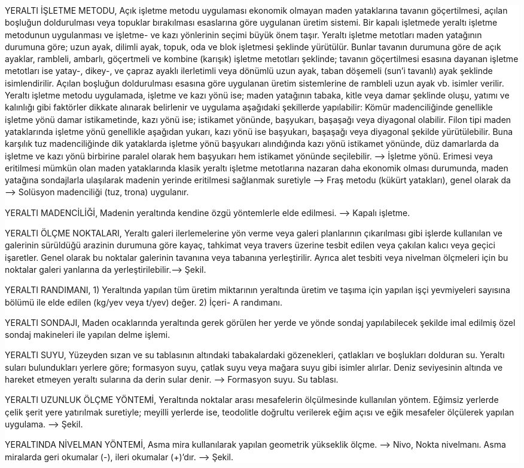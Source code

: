 
YERALTI İŞLETME METODU, Açık işletme metodu uygulaması ekonomik olmayan maden yataklarına tavanın göçertilmesi, açılan boşluğun doldurulması veya topuklar bırakılması esaslarına göre uygulanan üretim sistemi. Bir kapalı işletmede yeraltı işletme metodunun uygulanması ve işletme- ve kazı yönlerinin seçimi büyük önem taşır. Yeraltı işletme metotları maden yatağının durumuna göre; uzun ayak, dilimli ayak, topuk, oda ve blok işletmesi şeklinde yürütülür. Bunlar tavanın durumuna göre de açık ayaklar, rambleli, ambarlı, göçertmeli ve kombine (karışık) işletme metotları şeklinde; tavanın göçertilmesi esasına  dayanan işletme metotları ise yatay-, dikey-, ve çapraz ayaklı ilerletimli veya dönümlü uzun ayak, taban döşemeli (sun’i tavanlı) ayak şeklinde isimlendirilir. Açılan boşluğun doldurulması esasına göre uygulanan üretim sistemlerine de rambleli uzun ayak vb. isimler verilir. Yeraltı işletme metodu uygulamada, işletme ve kazı yönü ise; maden yatağının tabaka, kitle veya damar şeklinde oluşu, yatımı ve kalınlığı gibi faktörler dikkate alınarak belirlenir ve uygulama aşağıdaki şekillerde yapılabilir: Kömür madenciliğinde genellikle işletme yönü damar istikametinde, kazı yönü ise; istikamet yönünde, başyukarı, başaşağı veya diyagonal olabilir. Filon tipi maden yataklarında işletme yönü genellikle aşağıdan yukarı, kazı yönü ise başyukarı, başaşağı veya diyagonal şekilde yürütülebilir. Buna karşılık tuz madenciliğinde dik yataklarda işletme yönü başyukarı alındığında kazı yönü istikamet yönünde, düz damarlarda da işletme ve kazı yönü birbirine paralel olarak hem başyukarı hem istikamet yönünde seçilebilir. —> İşletme yönü. Erimesi veya eritilmesi mümkün olan maden yataklarında klasik yeraltı işletme metotlarına nazaran daha ekonomik olması durumunda, maden yatağına sondajlarla ulaşılarak madenin yerinde eritilmesi sağlanmak suretiyle —> Fraş metodu (kükürt yatakları), genel olarak da —> Solüsyon madenciliği (tuz, trona) uygulanır.

YERALTI MADENCİLİĞİ, Madenin yeraltında kendine özgü yöntemlerle elde edilmesi. —> Kapalı işletme.

YERALTI ÖLÇME NOKTALARI, Yeraltı galeri ilerlemelerine yön verme veya galeri planlarının çıkarılması gibi işlerde kullanılan ve galerinin sürüldüğü arazinin durumuna göre kayaç, tahkimat veya travers üzerine tesbit edilen veya çakılan kalıcı veya geçici işaretler. Genel olarak bu noktalar galerinin tavanına veya tabanına yerleştirilir. Ayrıca alet tesbiti veya nivelman ölçmeleri için bu noktalar galeri yanlarına da yerleştirilebilir.—> Şekil.

 

 

YERALTI RANDIMANI, 1) Yeraltında yapılan tüm üretim miktarının yeraltında üretim ve taşıma için yapılan işçi yevmiyeleri sayısına bölümü ile elde edilen (kg/yev veya t/yev) değer. 2) İçeri- A randımanı.

YERALTI SONDAJI, Maden ocaklarında yeraltında gerek görülen her yerde ve yönde sondaj yapılabilecek şekilde imal edilmiş özel sondaj makineleri ile yapılan delme işlemi.

YERALTI SUYU, Yüzeyden sızan ve su tablasının altındaki tabakalardaki gözenekleri, çatlakları ve boşlukları dolduran su. Yeraltı suları bulundukları yerlere göre; formasyon suyu, çatlak suyu veya mağara suyu gibi isimler alırlar. Deniz seviyesinin altında ve hareket etmeyen yeraltı sularına da derin sular denir. —> Formasyon suyu. Su tablası.

YERALTI UZUNLUK ÖLÇME YÖNTEMİ, Yeraltında noktalar arası mesafelerin ölçülmesinde kullanılan yöntem. Eğimsiz yerlerde çelik şerit yere yatırılmak suretiyle; meyilli yerlerde ise, teodolitle doğrultu verilerek eğim açısı ve eğik mesafeler ölçülerek yapılan uygulama.  —> Şekil.

 

 

YERALTINDA NİVELMAN YÖNTEMİ, Asma mira kullanılarak yapılan geometrik yükseklik ölçme. —> Nivo, Nokta nivelmanı. Asma miralarda geri okumalar (-), ileri okumalar (+)’dır.  —> Şekil.

 

 